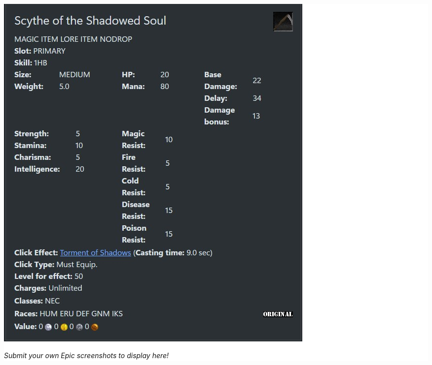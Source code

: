 ![Scythe-of-the-Shadowed-Soul-Stats.jpg](/assets/images/epics/necromancer/Scythe-of-the-Shadowed-Soul-Stats.jpg)

_Submit your own Epic screenshots to display here!_